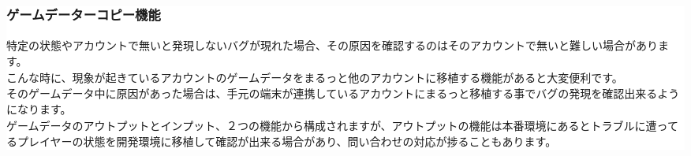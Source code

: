 
### ゲームデーターコピー機能
特定の状態やアカウントで無いと発現しないバグが現れた場合、その原因を確認するのはそのアカウントで無いと難しい場合があります。  
こんな時に、現象が起きているアカウントのゲームデータをまるっと他のアカウントに移植する機能があると大変便利です。  
そのゲームデータ中に原因があった場合は、手元の端末が連携しているアカウントにまるっと移植する事でバグの発現を確認出来るようになります。  
ゲームデータのアウトプットとインプット、２つの機能から構成されますが、アウトプットの機能は本番環境にあるとトラブルに遭ってるプレイヤーの状態を開発環境に移植して確認が出来る場合があり、問い合わせの対応が捗ることもあります。  



